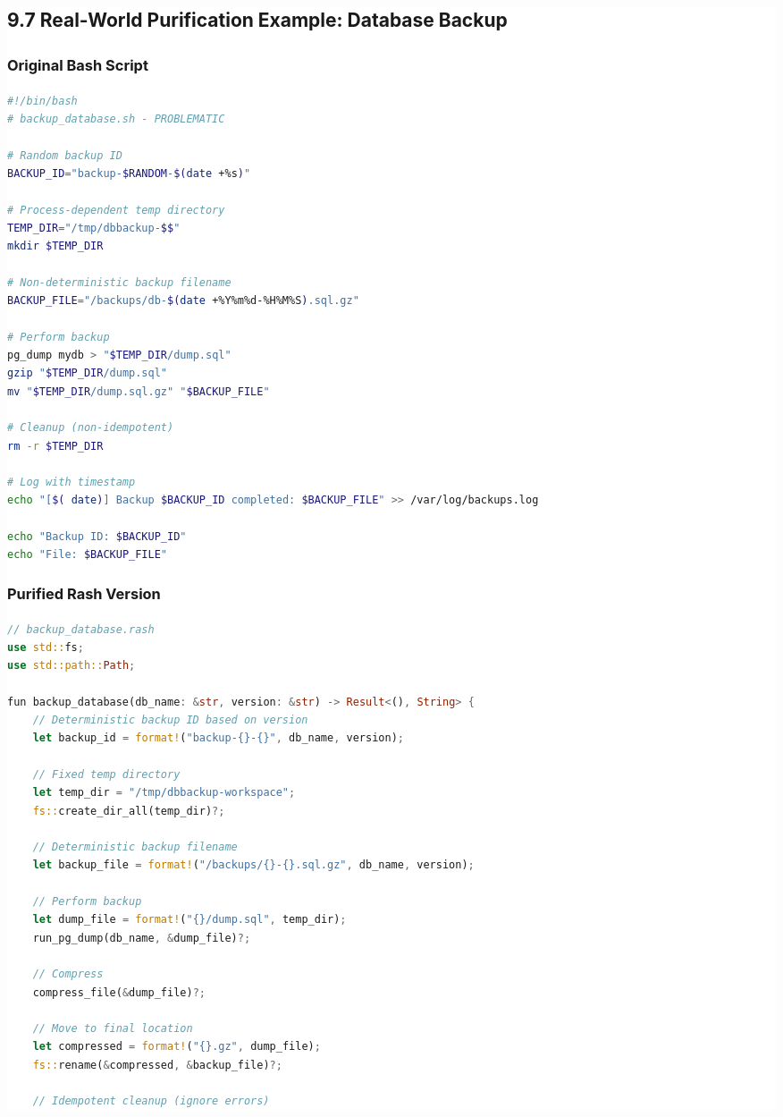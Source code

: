 
## 9.7 Real-World Purification Example: Database Backup

### Original Bash Script

```bash
#!/bin/bash
# backup_database.sh - PROBLEMATIC

# Random backup ID
BACKUP_ID="backup-$RANDOM-$(date +%s)"

# Process-dependent temp directory
TEMP_DIR="/tmp/dbbackup-$$"
mkdir $TEMP_DIR

# Non-deterministic backup filename
BACKUP_FILE="/backups/db-$(date +%Y%m%d-%H%M%S).sql.gz"

# Perform backup
pg_dump mydb > "$TEMP_DIR/dump.sql"
gzip "$TEMP_DIR/dump.sql"
mv "$TEMP_DIR/dump.sql.gz" "$BACKUP_FILE"

# Cleanup (non-idempotent)
rm -r $TEMP_DIR

# Log with timestamp
echo "[$( date)] Backup $BACKUP_ID completed: $BACKUP_FILE" >> /var/log/backups.log

echo "Backup ID: $BACKUP_ID"
echo "File: $BACKUP_FILE"
```

### Purified Rash Version

```rust
// backup_database.rash
use std::fs;
use std::path::Path;

fun backup_database(db_name: &str, version: &str) -> Result<(), String> {
    // Deterministic backup ID based on version
    let backup_id = format!("backup-{}-{}", db_name, version);

    // Fixed temp directory
    let temp_dir = "/tmp/dbbackup-workspace";
    fs::create_dir_all(temp_dir)?;

    // Deterministic backup filename
    let backup_file = format!("/backups/{}-{}.sql.gz", db_name, version);

    // Perform backup
    let dump_file = format!("{}/dump.sql", temp_dir);
    run_pg_dump(db_name, &dump_file)?;

    // Compress
    compress_file(&dump_file)?;

    // Move to final location
    let compressed = format!("{}.gz", dump_file);
    fs::rename(&compressed, &backup_file)?;

    // Idempotent cleanup (ignore errors)
```